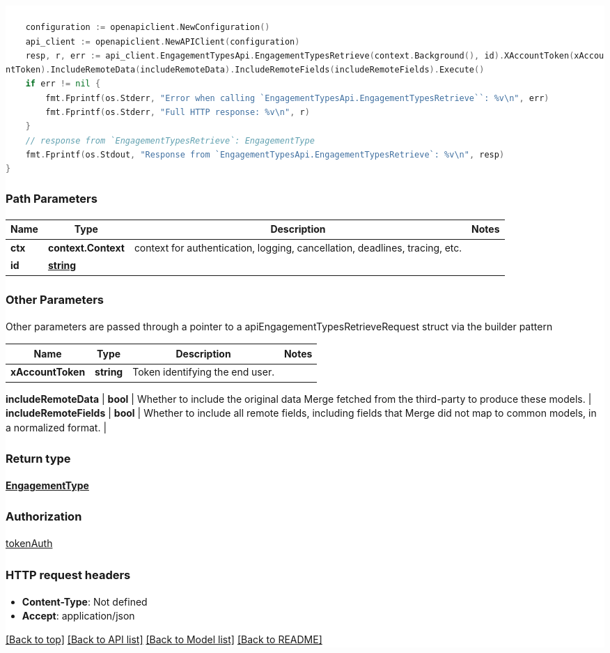 ```go

    configuration := openapiclient.NewConfiguration()
    api_client := openapiclient.NewAPIClient(configuration)
    resp, r, err := api_client.EngagementTypesApi.EngagementTypesRetrieve(context.Background(), id).XAccountToken(xAccountToken).IncludeRemoteData(includeRemoteData).IncludeRemoteFields(includeRemoteFields).Execute()
    if err != nil {
        fmt.Fprintf(os.Stderr, "Error when calling `EngagementTypesApi.EngagementTypesRetrieve``: %v\n", err)
        fmt.Fprintf(os.Stderr, "Full HTTP response: %v\n", r)
    }
    // response from `EngagementTypesRetrieve`: EngagementType
    fmt.Fprintf(os.Stdout, "Response from `EngagementTypesApi.EngagementTypesRetrieve`: %v\n", resp)
}
```

### Path Parameters


Name | Type | Description  | Notes
------------- | ------------- | ------------- | -------------
**ctx** | **context.Context** | context for authentication, logging, cancellation, deadlines, tracing, etc.
**id** | [**string**](.md) |  | 

### Other Parameters

Other parameters are passed through a pointer to a apiEngagementTypesRetrieveRequest struct via the builder pattern


Name | Type | Description  | Notes
------------- | ------------- | ------------- | -------------
 **xAccountToken** | **string** | Token identifying the end user. | 

 **includeRemoteData** | **bool** | Whether to include the original data Merge fetched from the third-party to produce these models. | 
 **includeRemoteFields** | **bool** | Whether to include all remote fields, including fields that Merge did not map to common models, in a normalized format. | 

### Return type

[**EngagementType**](EngagementType.md)

### Authorization

[tokenAuth](../README.md#tokenAuth)

### HTTP request headers

- **Content-Type**: Not defined
- **Accept**: application/json

[[Back to top]](#) [[Back to API list]](../README.md#documentation-for-api-endpoints)
[[Back to Model list]](../README.md#documentation-for-models)
[[Back to README]](../README.md)

